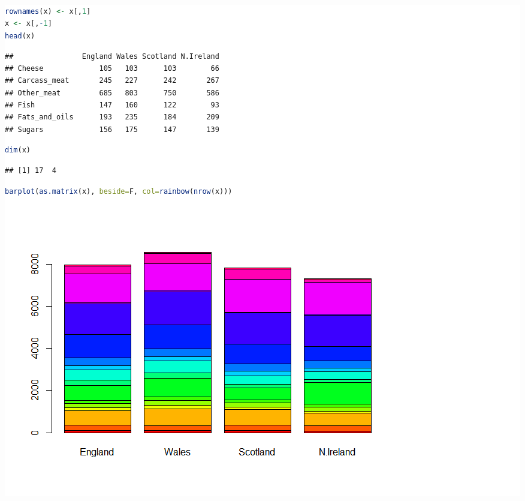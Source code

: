 ``` r
rownames(x) <- x[,1]
x <- x[,-1]
head(x)
```

    ##                England Wales Scotland N.Ireland
    ## Cheese             105   103      103        66
    ## Carcass_meat       245   227      242       267
    ## Other_meat         685   803      750       586
    ## Fish               147   160      122        93
    ## Fats_and_oils      193   235      184       209
    ## Sugars             156   175      147       139

``` r
dim(x)
```

    ## [1] 17  4

``` r
barplot(as.matrix(x), beside=F, col=rainbow(nrow(x)))
```

![](Class08_files/figure-gfm/unnamed-chunk-28-1.png)
